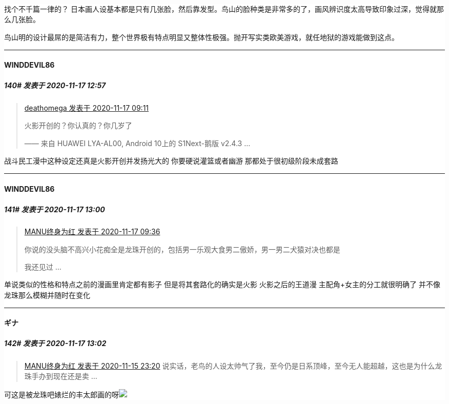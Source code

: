 

找个不千篇一律的？
日本画人设基本都是只有几张脸，然后靠发型。鸟山的脸种类是非常多的了，画风辨识度太高导致印象过深，觉得就那么几张脸。

鸟山明的设计最屌的是简洁有力，整个世界极有特点明显又整体性极强。抛开写实类欧美游戏，就任地狱的游戏能做到这点。







*****

####  WINDDEVIL86  
##### 140#       发表于 2020-11-17 12:57



<blockquote><a href="httphttps://bbs.saraba1st.com/2b/forum.php?mod=redirect&amp;goto=findpost&amp;pid=49418436&amp;ptid=1972447" target="_blank">deathomega 发表于 2020-11-17 09:11</a>

火影开创的？你认真的？你几岁了


—— 来自 HUAWEI LYA-AL00, Android 10上的 S1Next-鹅版 v2.4.3 ...</blockquote>
战斗民工漫中这种设定还真是火影开创并发扬光大的 你要硬说灌篮或者幽游 那都处于很初级阶段未成套路







*****

####  WINDDEVIL86  
##### 141#       发表于 2020-11-17 13:00



<blockquote><a href="httphttps://bbs.saraba1st.com/2b/forum.php?mod=redirect&amp;goto=findpost&amp;pid=49418697&amp;ptid=1972447" target="_blank">MANU终身为红 发表于 2020-11-17 09:36</a>

你说的没头脑不高兴小花痴全是龙珠开创的，包括男一乐观大食男二傲娇，男一男二犬猿对决也都是

我还见过 ...</blockquote>
单说类似的性格和特点之前的漫画里肯定都有影子 但是将其套路化的确实是火影 火影之后的王道漫 主配角+女主的分工就很明确了 并不像龙珠那么模糊并随时在变化







*****

####  ギナ  
##### 142#       发表于 2020-11-17 13:02



<blockquote><a href="httphttps://bbs.saraba1st.com/2b/forum.php?mod=redirect&amp;goto=findpost&amp;pid=49405111&amp;ptid=1972447" target="_blank">MANU终身为红 发表于 2020-11-15 23:20</a>
说实话，老鸟的人设太帅气了我，至今仍是日系顶峰，至今无人能超越，这也是为什么龙珠手办到现在还是卖 ...</blockquote>
可这是被龙珠吧婊烂的丰太郎画的呀<img src="https://static.saraba1st.com/image/smiley/face2017/039.png" referrerpolicy="no-referrer">
